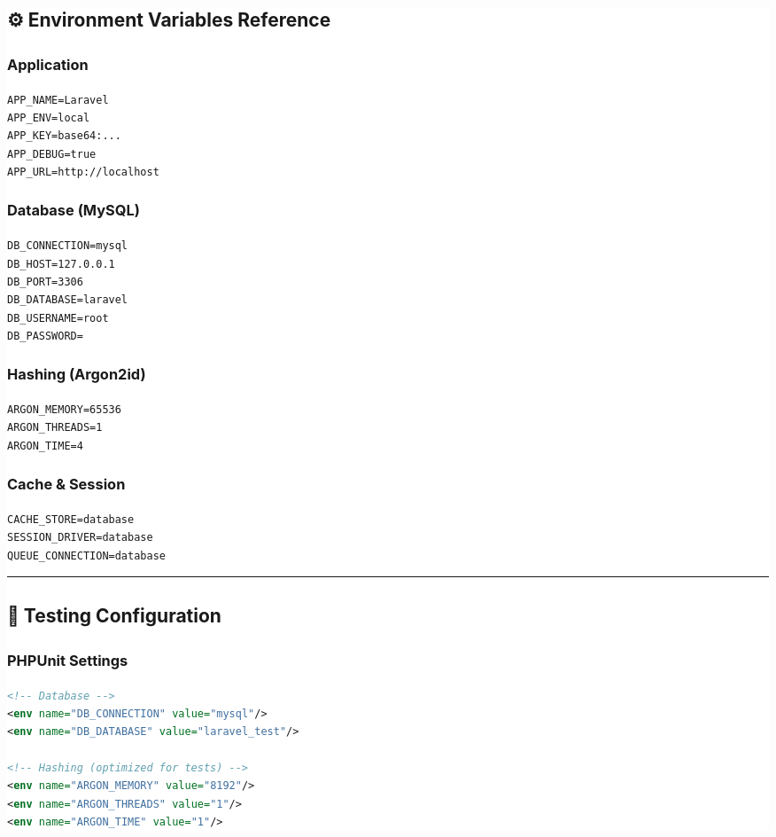 
## ⚙️ Environment Variables Reference

### Application
```env
APP_NAME=Laravel
APP_ENV=local
APP_KEY=base64:...
APP_DEBUG=true
APP_URL=http://localhost
```

### Database (MySQL)
```env
DB_CONNECTION=mysql
DB_HOST=127.0.0.1
DB_PORT=3306
DB_DATABASE=laravel
DB_USERNAME=root
DB_PASSWORD=
```

### Hashing (Argon2id)
```env
ARGON_MEMORY=65536
ARGON_THREADS=1
ARGON_TIME=4
```

### Cache & Session
```env
CACHE_STORE=database
SESSION_DRIVER=database
QUEUE_CONNECTION=database
```

---

## 🧪 Testing Configuration

### PHPUnit Settings
```xml
<!-- Database -->
<env name="DB_CONNECTION" value="mysql"/>
<env name="DB_DATABASE" value="laravel_test"/>

<!-- Hashing (optimized for tests) -->
<env name="ARGON_MEMORY" value="8192"/>
<env name="ARGON_THREADS" value="1"/>
<env name="ARGON_TIME" value="1"/>
```
